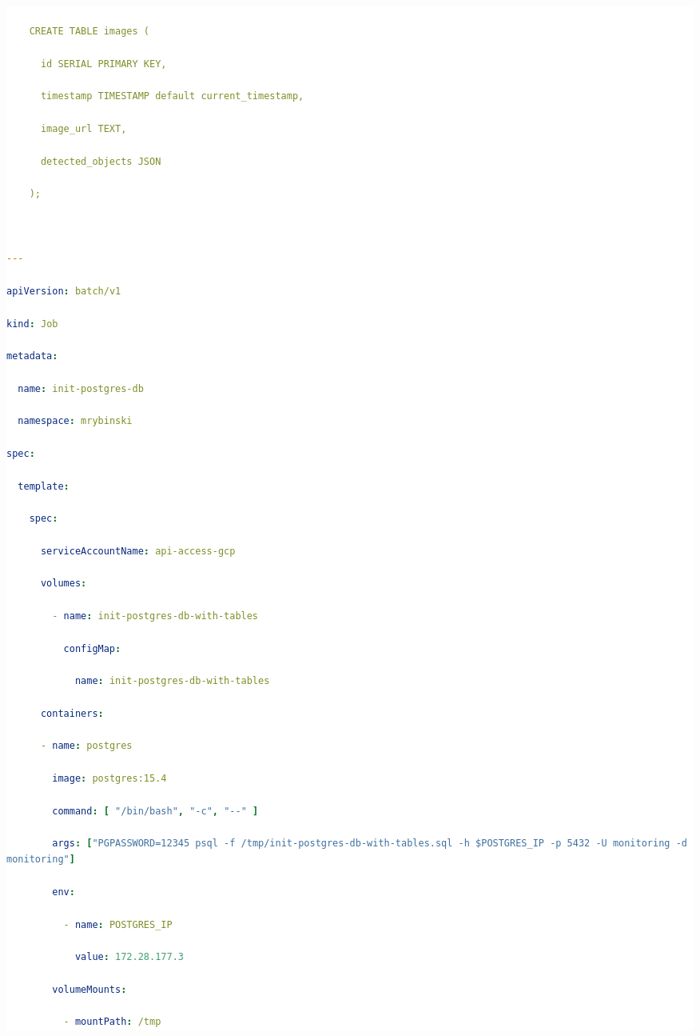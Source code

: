 ```yaml

    CREATE TABLE images (

      id SERIAL PRIMARY KEY,

      timestamp TIMESTAMP default current_timestamp,

      image_url TEXT,

      detected_objects JSON

    );

  

---

apiVersion: batch/v1

kind: Job

metadata:

  name: init-postgres-db

  namespace: mrybinski

spec:

  template:

    spec:

      serviceAccountName: api-access-gcp

      volumes:

        - name: init-postgres-db-with-tables

          configMap:

            name: init-postgres-db-with-tables

      containers:

      - name: postgres

        image: postgres:15.4

        command: [ "/bin/bash", "-c", "--" ]

        args: ["PGPASSWORD=12345 psql -f /tmp/init-postgres-db-with-tables.sql -h $POSTGRES_IP -p 5432 -U monitoring -d monitoring"]

        env:

          - name: POSTGRES_IP

            value: 172.28.177.3

        volumeMounts:

          - mountPath: /tmp
```